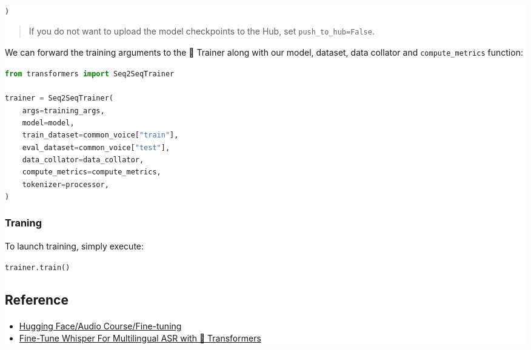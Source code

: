 ```python
)
```
> If you do not want to upload the model checkpoints to the Hub, set `push_to_hub=False`.

We can forward the training arguments to the 🤗 Trainer along with our model, dataset, data collator and `compute_metrics` function:

```python
from transformers import Seq2SeqTrainer

trainer = Seq2SeqTrainer(
    args=training_args,
    model=model,
    train_dataset=common_voice["train"],
    eval_dataset=common_voice["test"],
    data_collator=data_collator,
    compute_metrics=compute_metrics,
    tokenizer=processor,
)
```

### Traning

To launch training, simply execute:

```python
trainer.train()
```

## Reference

- [Hugging Face/Audio Course/Fine-tuning](https://huggingface.co/learn/audio-course/chapter5/fine-tuning)
- [Fine-Tune Whisper For Multilingual ASR with 🤗 Transformers ](https://huggingface.co/blog/fine-tune-whisper#training-and-evaluation)
